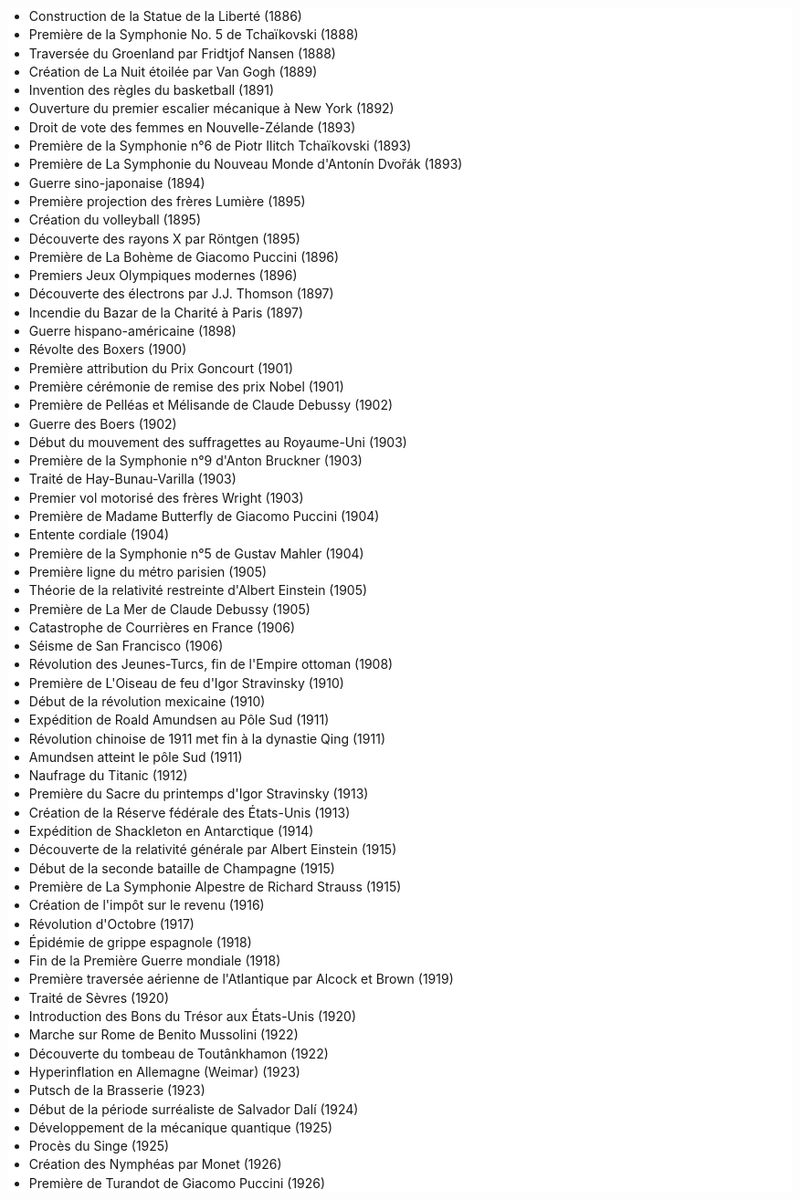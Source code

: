 - Construction de la Statue de la Liberté (1886)
- Première de la Symphonie No. 5 de Tchaïkovski (1888)
- Traversée du Groenland par Fridtjof Nansen (1888)
- Création de La Nuit étoilée par Van Gogh (1889)
- Invention des règles du basketball (1891)
- Ouverture du premier escalier mécanique à New York (1892)
- Droit de vote des femmes en Nouvelle-Zélande (1893)
- Première de la Symphonie n°6 de Piotr Ilitch Tchaïkovski (1893)
- Première de La Symphonie du Nouveau Monde d'Antonín Dvořák (1893)
- Guerre sino-japonaise (1894)
- Première projection des frères Lumière (1895)
- Création du volleyball (1895)
- Découverte des rayons X par Röntgen (1895)
- Première de La Bohème de Giacomo Puccini (1896)
- Premiers Jeux Olympiques modernes (1896)
- Découverte des électrons par J.J. Thomson (1897)
- Incendie du Bazar de la Charité à Paris (1897)
- Guerre hispano-américaine (1898)
- Révolte des Boxers (1900)
- Première attribution du Prix Goncourt (1901)
- Première cérémonie de remise des prix Nobel (1901)
- Première de Pelléas et Mélisande de Claude Debussy (1902)
- Guerre des Boers (1902)
- Début du mouvement des suffragettes au Royaume-Uni (1903)
- Première de la Symphonie n°9 d'Anton Bruckner (1903)
- Traité de Hay-Bunau-Varilla (1903)
- Premier vol motorisé des frères Wright (1903)
- Première de Madame Butterfly de Giacomo Puccini (1904)
- Entente cordiale (1904)
- Première de la Symphonie n°5 de Gustav Mahler (1904)
- Première ligne du métro parisien (1905)
- Théorie de la relativité restreinte d'Albert Einstein (1905)
- Première de La Mer de Claude Debussy (1905)
- Catastrophe de Courrières en France (1906)
- Séisme de San Francisco (1906)
- Révolution des Jeunes-Turcs, fin de l'Empire ottoman (1908)
- Première de L'Oiseau de feu d'Igor Stravinsky (1910)
- Début de la révolution mexicaine (1910)
- Expédition de Roald Amundsen au Pôle Sud (1911)
- Révolution chinoise de 1911 met fin à la dynastie Qing (1911)
- Amundsen atteint le pôle Sud (1911)
- Naufrage du Titanic (1912)
- Première du Sacre du printemps d'Igor Stravinsky (1913)
- Création de la Réserve fédérale des États-Unis (1913)
- Expédition de Shackleton en Antarctique (1914)
- Découverte de la relativité générale par Albert Einstein (1915)
- Début de la seconde bataille de Champagne (1915)
- Première de La Symphonie Alpestre de Richard Strauss (1915)
- Création de l'impôt sur le revenu (1916)
- Révolution d'Octobre (1917)
- Épidémie de grippe espagnole (1918)
- Fin de la Première Guerre mondiale (1918)
- Première traversée aérienne de l'Atlantique par Alcock et Brown (1919)
- Traité de Sèvres (1920)
- Introduction des Bons du Trésor aux États-Unis (1920)
- Marche sur Rome de Benito Mussolini (1922)
- Découverte du tombeau de Toutânkhamon (1922)
- Hyperinflation en Allemagne (Weimar) (1923)
- Putsch de la Brasserie (1923)
- Début de la période surréaliste de Salvador Dalí (1924)
- Développement de la mécanique quantique (1925)
- Procès du Singe (1925)
- Création des Nymphéas par Monet (1926)
- Première de Turandot de Giacomo Puccini (1926)